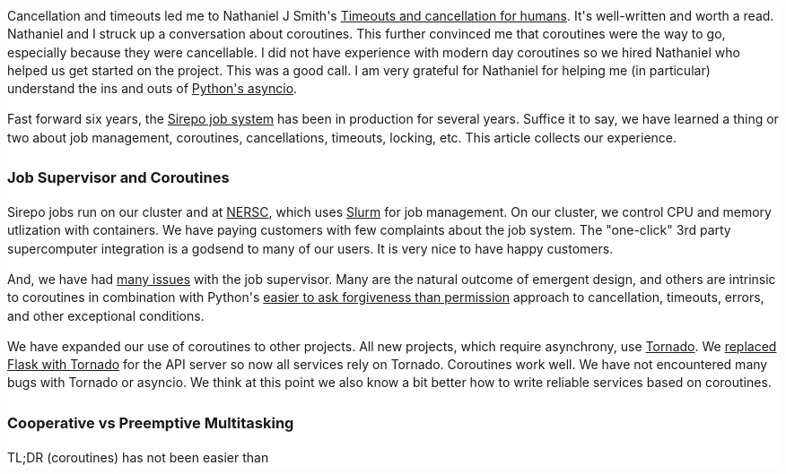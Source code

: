 Cancellation and timeouts led me to Nathaniel J Smith's
[Timeouts and cancellation for humans](https://vorpus.org/blog/timeouts-and-cancellation-for-humans/).
It's
well-written and worth a read. Nathaniel and I struck up a
conversation about coroutines. This further convinced me that
coroutines were the way to go, especially because they were
cancellable. I did not have experience with modern day coroutines so
we hired Nathaniel who helped us get started on the project. This was a
good call. I am very grateful for Nathaniel for helping me (in
particular) understand the ins and outs of
[Python's asyncio](https://docs.python.org/3/library/asyncio.html).

Fast forward six years, the
[Sirepo job system](https://github.com/radiasoft/sirepo/wiki/Job-system-architecture-overview)
has been in production for several years. Suffice it to say, we
have learned a thing or two about job management, coroutines,
cancellations, timeouts, locking, etc. This article collects our
experience.

### Job Supervisor and Coroutines

Sirepo jobs run on our cluster and at [NERSC](https://nersc.gov),
which uses [Slurm](https://slurm.schedmd.com) for job management. On
our cluster, we control CPU and memory utlization with containers.
We have paying customers with few complaints about the job system. The
"one-click" 3rd party supercomputer integration is a godsend to many
of our users. It is very nice to have happy customers.

And, we have had
[many issues](https://github.com/radiasoft/sirepo/issues?q=is%3Aissue+label%3Asupervisor)
with the job supervisor. Many are the natural outcome of emergent design,
and others are intrinsic to coroutines in combination with Python's
[easier to ask forgiveness than permission](https://docs.python.org/3/glossary.html#term-EAFP)
approach to cancellation, timeouts, errors, and other exceptional
conditions.

We have expanded our use of coroutines to other
projects.  All new projects, which require asynchrony, use [Tornado](https://www.tornadoweb.org). We
[replaced Flask with Tornado](https://github.com/radiasoft/sirepo/commit/6bfd0696fb09ef33b9af938f987c5c38a1c4e9c5)
for the API server so now all services rely on Tornado. Coroutines
work well. We have not encountered many bugs with Tornado or
asyncio. We think at this point we also know a bit better how to write
reliable services based on coroutines.

### Cooperative vs Preemptive Multitasking

TL;DR
(coroutines)
has not been easier than
